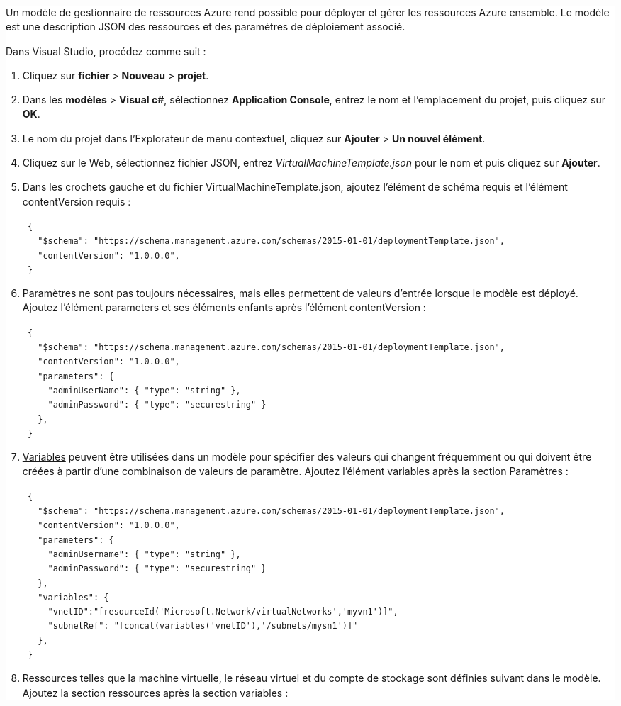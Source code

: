 Un modèle de gestionnaire de ressources Azure rend possible pour déployer et gérer les ressources Azure ensemble. Le modèle est une description JSON des ressources et des paramètres de déploiement associé.

Dans Visual Studio, procédez comme suit :

1. Cliquez sur **fichier** > **Nouveau** > **projet**.

2. Dans les **modèles** > **Visual c#**, sélectionnez **Application Console**, entrez le nom et l’emplacement du projet, puis cliquez sur **OK**.

3. Le nom du projet dans l’Explorateur de menu contextuel, cliquez sur **Ajouter** > **Un nouvel élément**.

4. Cliquez sur le Web, sélectionnez fichier JSON, entrez *VirtualMachineTemplate.json* pour le nom et puis cliquez sur **Ajouter**.

5. Dans les crochets gauche et du fichier VirtualMachineTemplate.json, ajoutez l’élément de schéma requis et l’élément contentVersion requis :

        {
          "$schema": "https://schema.management.azure.com/schemas/2015-01-01/deploymentTemplate.json",
          "contentVersion": "1.0.0.0",
        }

6. [Paramètres](../resource-group-authoring-templates.md#parameters) ne sont pas toujours nécessaires, mais elles permettent de valeurs d’entrée lorsque le modèle est déployé. Ajoutez l’élément parameters et ses éléments enfants après l’élément contentVersion :

        {
          "$schema": "https://schema.management.azure.com/schemas/2015-01-01/deploymentTemplate.json",
          "contentVersion": "1.0.0.0",
          "parameters": {
            "adminUserName": { "type": "string" },
            "adminPassword": { "type": "securestring" }
          },
        }

7. [Variables](../resource-group-authoring-templates.md#variables) peuvent être utilisées dans un modèle pour spécifier des valeurs qui changent fréquemment ou qui doivent être créées à partir d’une combinaison de valeurs de paramètre. Ajoutez l’élément variables après la section Paramètres :

        {
          "$schema": "https://schema.management.azure.com/schemas/2015-01-01/deploymentTemplate.json",
          "contentVersion": "1.0.0.0",
          "parameters": {
            "adminUsername": { "type": "string" },
            "adminPassword": { "type": "securestring" }
          },
          "variables": {
            "vnetID":"[resourceId('Microsoft.Network/virtualNetworks','myvn1')]",
            "subnetRef": "[concat(variables('vnetID'),'/subnets/mysn1')]"  
          },
        }

8. [Ressources](../resource-group-authoring-templates.md#resources) telles que la machine virtuelle, le réseau virtuel et du compte de stockage sont définies suivant dans le modèle. Ajoutez la section ressources après la section variables :
